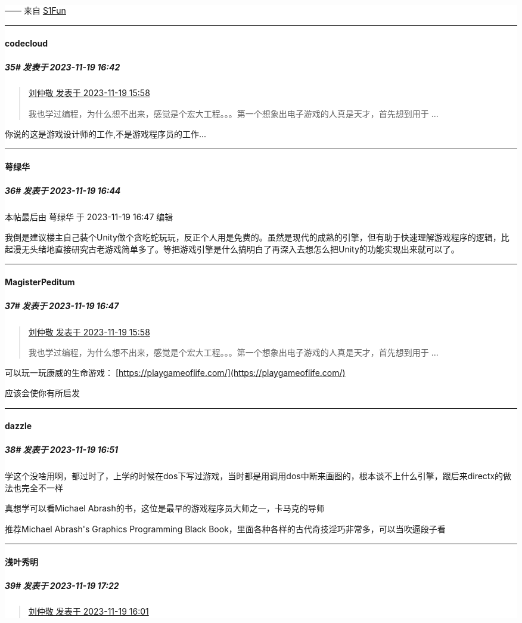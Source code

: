 —— 来自 [S1Fun](https://s1fun.koalcat.com)

*****

####  codecloud  
##### 35#       发表于 2023-11-19 16:42

<blockquote><a href="httphttps://bbs.saraba1st.com/2b/forum.php?mod=redirect&amp;goto=findpost&amp;pid=63081504&amp;ptid=2161250" target="_blank">刘仲敬 发表于 2023-11-19 15:58</a>

我也学过编程，为什么想不出来，感觉是个宏大工程。。。第一个想象出电子游戏的人真是天才，首先想到用于 ...</blockquote>
你说的这是游戏设计师的工作,不是游戏程序员的工作...

*****

####  萼绿华  
##### 36#       发表于 2023-11-19 16:44

 本帖最后由 萼绿华 于 2023-11-19 16:47 编辑 

我倒是建议楼主自己装个Unity做个贪吃蛇玩玩，反正个人用是免费的。虽然是现代的成熟的引擎，但有助于快速理解游戏程序的逻辑，比起漫无头绪地直接研究古老游戏简单多了。等把游戏引擎是什么搞明白了再深入去想怎么把Unity的功能实现出来就可以了。

*****

####  MagisterPeditum  
##### 37#       发表于 2023-11-19 16:47

<blockquote><a href="httphttps://bbs.saraba1st.com/2b/forum.php?mod=redirect&amp;goto=findpost&amp;pid=63081504&amp;ptid=2161250" target="_blank">刘仲敬 发表于 2023-11-19 15:58</a>

我也学过编程，为什么想不出来，感觉是个宏大工程。。。第一个想象出电子游戏的人真是天才，首先想到用于 ...</blockquote>
可以玩一玩康威的生命游戏：
[https://playgameoflife.com/](https://playgameoflife.com/)

应该会使你有所启发

*****

####  dazzle  
##### 38#       发表于 2023-11-19 16:51

学这个没啥用啊，都过时了，上学的时候在dos下写过游戏，当时都是用调用dos中断来画图的，根本谈不上什么引擎，跟后来directx的做法也完全不一样

真想学可以看Michael Abrash的书，这位是最早的游戏程序员大师之一，卡马克的导师

推荐Michael Abrash's Graphics Programming Black Book，里面各种各样的古代奇技淫巧非常多，可以当吹逼段子看

*****

####  浅叶秀明  
##### 39#       发表于 2023-11-19 17:22

<blockquote><a href="httphttps://bbs.saraba1st.com/2b/forum.php?mod=redirect&amp;goto=findpost&amp;pid=63081527&amp;ptid=2161250" target="_blank">刘仲敬 发表于 2023-11-19 16:01</a>

